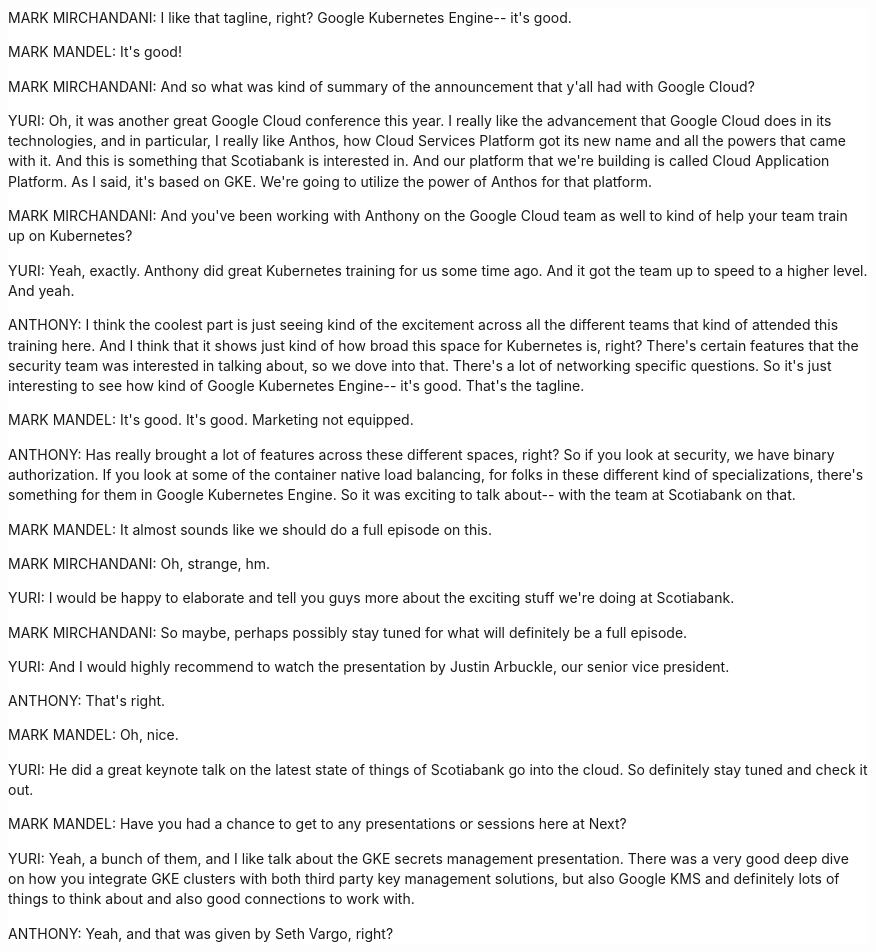 MARK MIRCHANDANI: I like that tagline, right? Google Kubernetes Engine-- it's good. 

MARK MANDEL: It's good! 

MARK MIRCHANDANI: And so what was kind of summary of the announcement that y'all had with Google Cloud? 

YURI: Oh, it was another great Google Cloud conference this year. I really like the advancement that Google Cloud does in its technologies, and in particular, I really like Anthos, how Cloud Services Platform got its new name and all the powers that came with it. And this is something that Scotiabank is interested in. And our platform that we're building is called Cloud Application Platform. As I said, it's based on GKE. We're going to utilize the power of Anthos for that platform. 

MARK MIRCHANDANI: And you've been working with Anthony on the Google Cloud team as well to kind of help your team train up on Kubernetes? 

YURI: Yeah, exactly. Anthony did great Kubernetes training for us some time ago. And it got the team up to speed to a higher level. And yeah. 

ANTHONY: I think the coolest part is just seeing kind of the excitement across all the different teams that kind of attended this training here. And I think that it shows just kind of how broad this space for Kubernetes is, right? There's certain features that the security team was interested in talking about, so we dove into that. There's a lot of networking specific questions. So it's just interesting to see how kind of Google Kubernetes Engine-- it's good. That's the tagline. 

MARK MANDEL: It's good. It's good. Marketing not equipped. 

ANTHONY: Has really brought a lot of features across these different spaces, right? So if you look at security, we have binary authorization. If you look at some of the container native load balancing, for folks in these different kind of specializations, there's something for them in Google Kubernetes Engine. So it was exciting to talk about-- with the team at Scotiabank on that. 

MARK MANDEL: It almost sounds like we should do a full episode on this. 

MARK MIRCHANDANI: Oh, strange, hm. 

YURI: I would be happy to elaborate and tell you guys more about the exciting stuff we're doing at Scotiabank. 

MARK MIRCHANDANI: So maybe, perhaps possibly stay tuned for what will definitely be a full episode. 

YURI: And I would highly recommend to watch the presentation by Justin Arbuckle, our senior vice president. 

ANTHONY: That's right. 

MARK MANDEL: Oh, nice. 

YURI: He did a great keynote talk on the latest state of things of Scotiabank go into the cloud. So definitely stay tuned and check it out. 

MARK MANDEL: Have you had a chance to get to any presentations or sessions here at Next? 

YURI: Yeah, a bunch of them, and I like talk about the GKE secrets management presentation. There was a very good deep dive on how you integrate GKE clusters with both third party key management solutions, but also Google KMS and definitely lots of things to think about and also good connections to work with. 

ANTHONY: Yeah, and that was given by Seth Vargo, right? 

